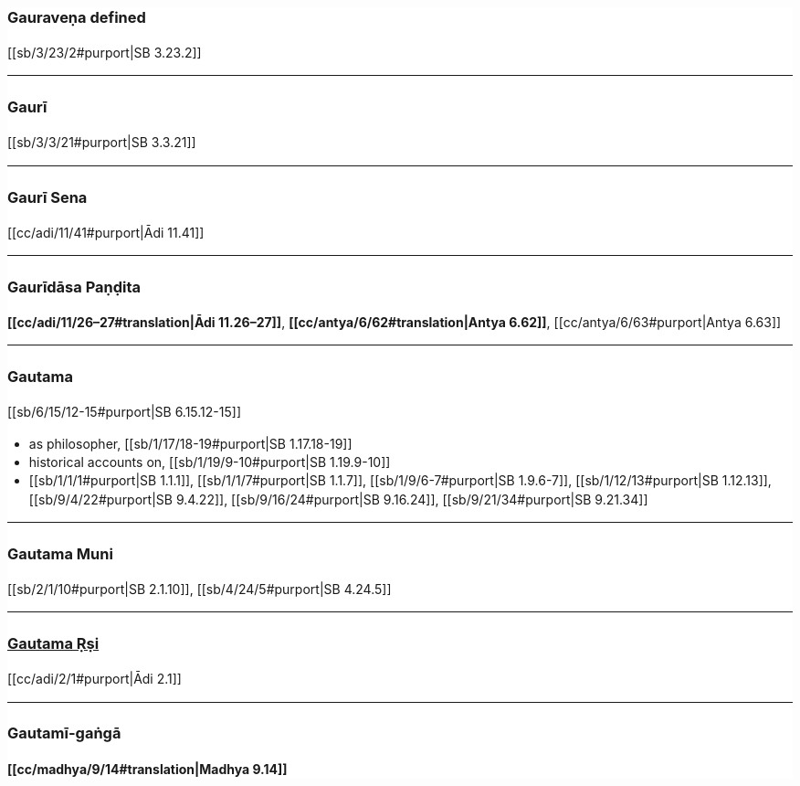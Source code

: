 ### Gauraveṇa defined

[[sb/3/23/2#purport|SB 3.23.2]]


---

### Gaurī

[[sb/3/3/21#purport|SB 3.3.21]]


---

### Gaurī Sena

[[cc/adi/11/41#purport|Ādi 11.41]]


---

### Gaurīdāsa Paṇḍita

**[[cc/adi/11/26–27#translation|Ādi 11.26–27]]**, **[[cc/antya/6/62#translation|Antya 6.62]]**, [[cc/antya/6/63#purport|Antya 6.63]]


---

### Gautama

[[sb/6/15/12-15#purport|SB 6.15.12-15]]

* as philosopher, [[sb/1/17/18-19#purport|SB 1.17.18-19]]
* historical accounts on, [[sb/1/19/9-10#purport|SB 1.19.9-10]]
* [[sb/1/1/1#purport|SB 1.1.1]], [[sb/1/1/7#purport|SB 1.1.7]], [[sb/1/9/6-7#purport|SB 1.9.6-7]], [[sb/1/12/13#purport|SB 1.12.13]], [[sb/9/4/22#purport|SB 9.4.22]], [[sb/9/16/24#purport|SB 9.16.24]], [[sb/9/21/34#purport|SB 9.21.34]]

---

### Gautama Muni

[[sb/2/1/10#purport|SB 2.1.10]], [[sb/4/24/5#purport|SB 4.24.5]]


---

### [Gautama Ṛṣi](../entries/gautama-rsi.md)

[[cc/adi/2/1#purport|Ādi 2.1]]

---

### Gautamī-gaṅgā

**[[cc/madhya/9/14#translation|Madhya 9.14]]**
